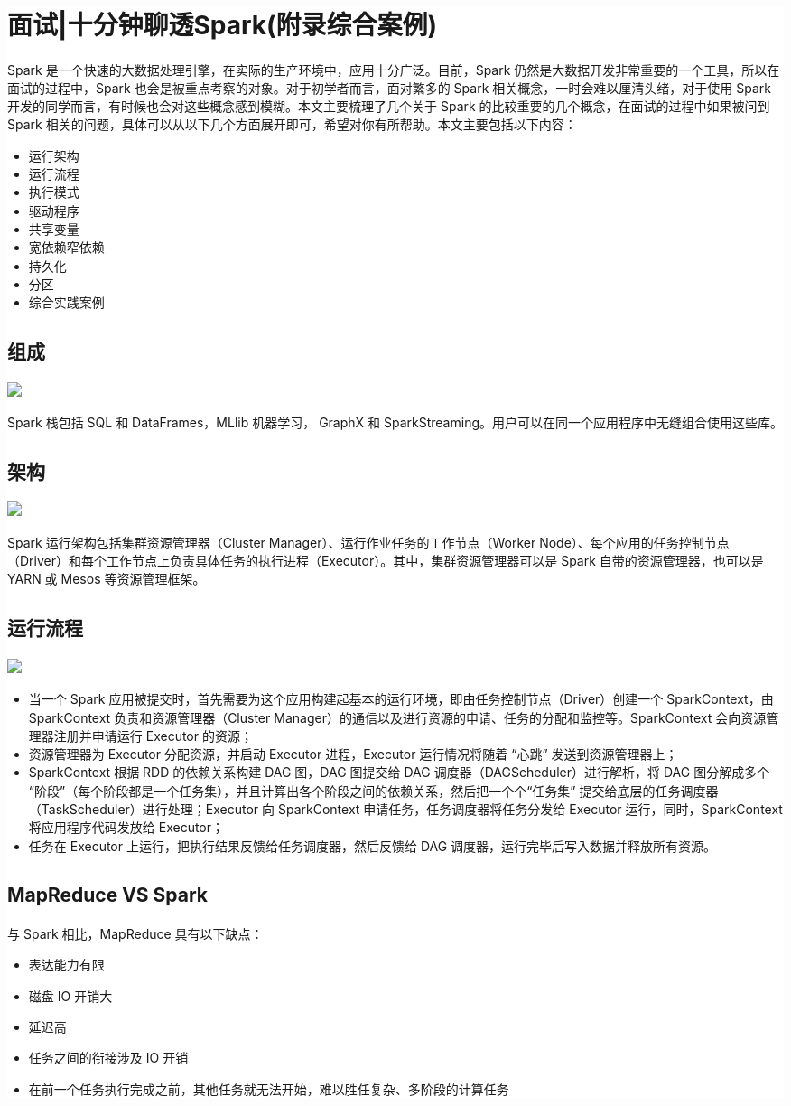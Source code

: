 # 面试|十分钟聊透Spark(附录综合案例)
Spark 是一个快速的大数据处理引擎，在实际的生产环境中，应用十分广泛。目前，Spark 仍然是大数据开发非常重要的一个工具，所以在面试的过程中，Spark 也会是被重点考察的对象。对于初学者而言，面对繁多的 Spark 相关概念，一时会难以厘清头绪，对于使用 Spark 开发的同学而言，有时候也会对这些概念感到模糊。本文主要梳理了几个关于 Spark 的比较重要的几个概念，在面试的过程中如果被问到 Spark 相关的问题，具体可以从以下几个方面展开即可，希望对你有所帮助。本文主要包括以下内容：  

-   运行架构
-   运行流程
-   执行模式
-   驱动程序
-   共享变量
-   宽依赖窄依赖
-   持久化
-   分区
-   综合实践案例

## 组成

![](https://mmbiz.qpic.cn/mmbiz_png/PL10rfzHicsj3l7qEibdsNZFlZESBZicl4GWbh4py4rQ5xlTzNKAvGCibX7vVLVg10ibTdCMV3p4DXbzfOojVMmHNbA/640?wx_fmt=png)

Spark 栈包括 SQL 和 DataFrames，MLlib 机器学习， GraphX 和 SparkStreaming。用户可以在同一个应用程序中无缝组合使用这些库。

## 架构

![](https://mmbiz.qpic.cn/mmbiz_jpg/PL10rfzHicsj3l7qEibdsNZFlZESBZicl4GoGIchQ6WJROUhH8uc8MonWuhWnIhHq6L7UWItZtQslUibgSnOpdzDuQ/640?wx_fmt=jpeg)

Spark 运行架构包括集群资源管理器（Cluster Manager）、运行作业任务的工作节点（Worker Node）、每个应用的任务控制节点（Driver）和每个工作节点上负责具体任务的执行进程（Executor）。其中，集群资源管理器可以是 Spark 自带的资源管理器，也可以是 YARN 或 Mesos 等资源管理框架。

## 运行流程

![](https://mmbiz.qpic.cn/mmbiz_jpg/PL10rfzHicsj3l7qEibdsNZFlZESBZicl4GBF2ic2h9rOYxzf4cQG0KgLw4xKwLnqUmKebjPOFjvwp0urDyrVa0qoQ/640?wx_fmt=jpeg)

-   当一个 Spark 应用被提交时，首先需要为这个应用构建起基本的运行环境，即由任务控制节点（Driver）创建一个 SparkContext，由 SparkContext 负责和资源管理器（Cluster Manager）的通信以及进行资源的申请、任务的分配和监控等。SparkContext 会向资源管理器注册并申请运行 Executor 的资源；
-   资源管理器为 Executor 分配资源，并启动 Executor 进程，Executor 运行情况将随着 “心跳” 发送到资源管理器上；
-   SparkContext 根据 RDD 的依赖关系构建 DAG 图，DAG 图提交给 DAG 调度器（DAGScheduler）进行解析，将 DAG 图分解成多个 “阶段”（每个阶段都是一个任务集），并且计算出各个阶段之间的依赖关系，然后把一个个“任务集” 提交给底层的任务调度器（TaskScheduler）进行处理；Executor 向 SparkContext 申请任务，任务调度器将任务分发给 Executor 运行，同时，SparkContext 将应用程序代码发放给 Executor；
-   任务在 Executor 上运行，把执行结果反馈给任务调度器，然后反馈给 DAG 调度器，运行完毕后写入数据并释放所有资源。

## MapReduce VS Spark

与 Spark 相比，MapReduce 具有以下缺点：

-   表达能力有限
-   磁盘 IO 开销大
-   延迟高


-   任务之间的衔接涉及 IO 开销
-   在前一个任务执行完成之前，其他任务就无法开始，难以胜任复杂、多阶段的计算任务
